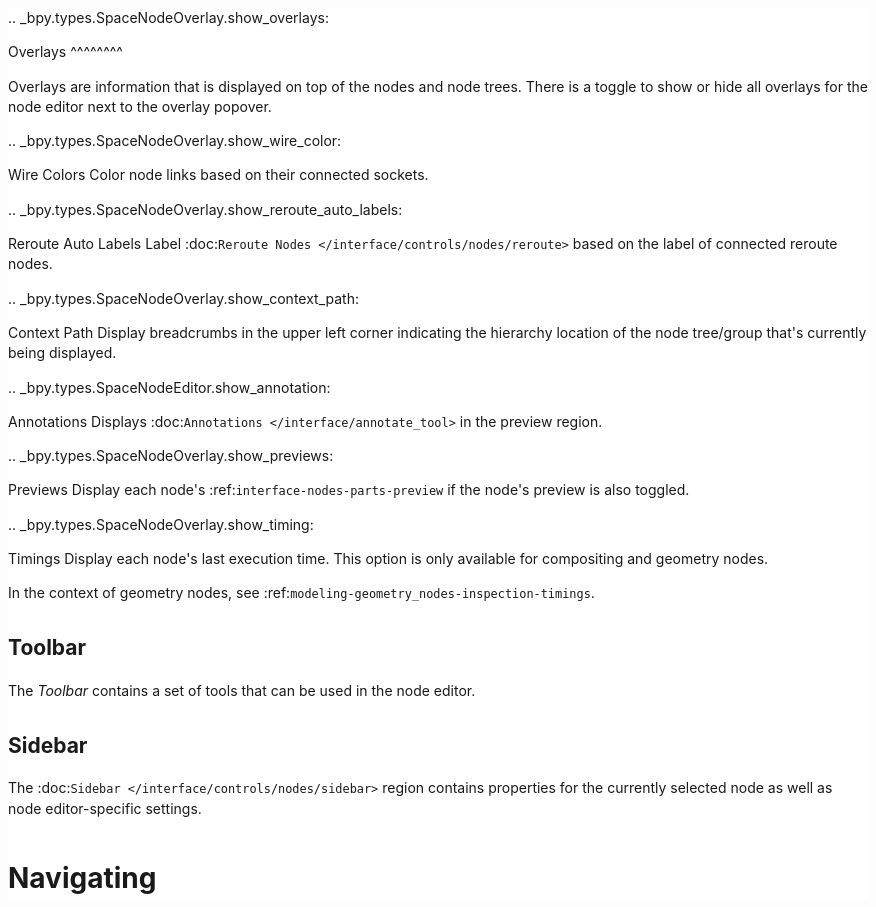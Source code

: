 

.. _bpy.types.SpaceNodeOverlay.show_overlays:

Overlays
^^^^^^^^

Overlays are information that is displayed on top of the nodes and node trees.
There is a toggle to show or hide all overlays for the node editor next to the overlay popover.

.. _bpy.types.SpaceNodeOverlay.show_wire_color:

Wire Colors
   Color node links based on their connected sockets.

.. _bpy.types.SpaceNodeOverlay.show_reroute_auto_labels:

Reroute Auto Labels
   Label :doc:`Reroute Nodes </interface/controls/nodes/reroute>`
   based on the label of connected reroute nodes.

.. _bpy.types.SpaceNodeOverlay.show_context_path:

Context Path
   Display breadcrumbs in the upper left corner indicating the hierarchy location
   of the node tree/group that's currently being displayed.

.. _bpy.types.SpaceNodeEditor.show_annotation:

Annotations
   Displays :doc:`Annotations </interface/annotate_tool>` in the preview region.

.. _bpy.types.SpaceNodeOverlay.show_previews:

Previews
   Display each node's :ref:`interface-nodes-parts-preview` if the node's preview is also toggled.

.. _bpy.types.SpaceNodeOverlay.show_timing:

Timings
   Display each node's last execution time.
   This option is only available for compositing and geometry nodes.

   In the context of geometry nodes, see :ref:`modeling-geometry_nodes-inspection-timings`.


Toolbar
-------

The *Toolbar* contains a set of tools that can be used in the node editor.


Sidebar
-------

The :doc:`Sidebar </interface/controls/nodes/sidebar>` region contains properties for
the currently selected node as well as node editor-specific settings.


Navigating
==========

